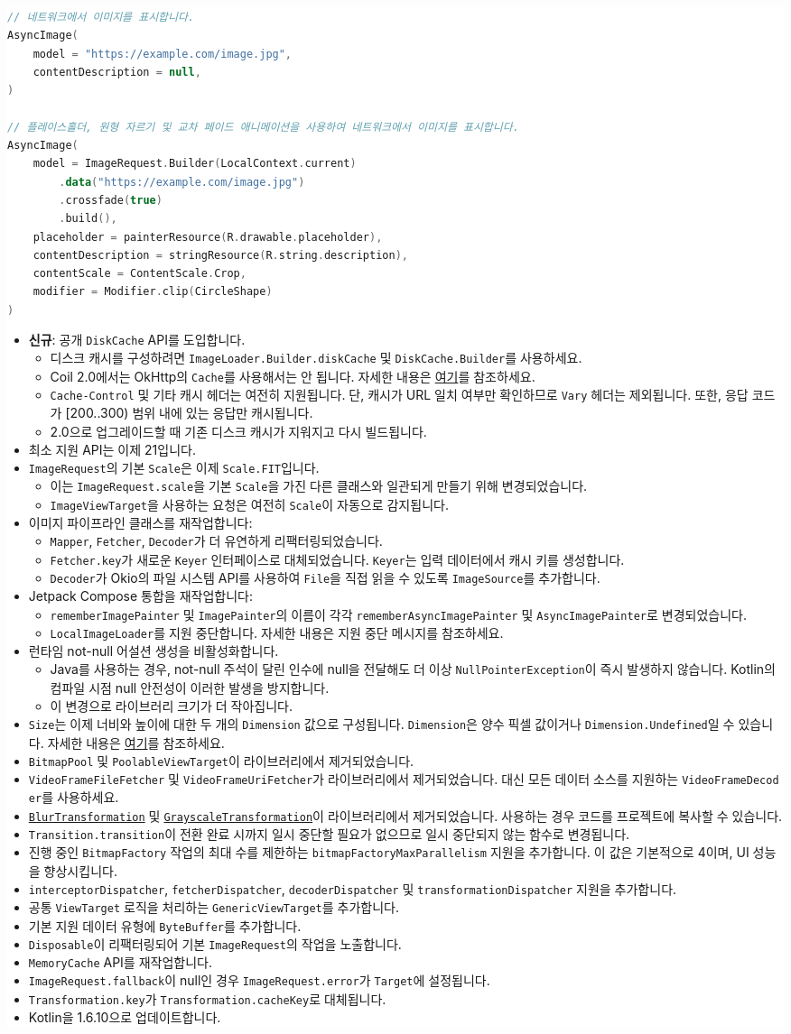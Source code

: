 ```kotlin
// 네트워크에서 이미지를 표시합니다.
AsyncImage(
    model = "https://example.com/image.jpg",
    contentDescription = null,
)

// 플레이스홀더, 원형 자르기 및 교차 페이드 애니메이션을 사용하여 네트워크에서 이미지를 표시합니다.
AsyncImage(
    model = ImageRequest.Builder(LocalContext.current)
        .data("https://example.com/image.jpg")
        .crossfade(true)
        .build(),
    placeholder = painterResource(R.drawable.placeholder),
    contentDescription = stringResource(R.string.description),
    contentScale = ContentScale.Crop,
    modifier = Modifier.clip(CircleShape)
)
```

-   **신규**: 공개 `DiskCache` API를 도입합니다.
    -   디스크 캐시를 구성하려면 `ImageLoader.Builder.diskCache` 및 `DiskCache.Builder`를 사용하세요.
    -   Coil 2.0에서는 OkHttp의 `Cache`를 사용해서는 안 됩니다. 자세한 내용은 [여기](https://coil-kt.github.io/coil/upgrading_to_coil2/#disk-cache)를 참조하세요.
    -   `Cache-Control` 및 기타 캐시 헤더는 여전히 지원됩니다. 단, 캐시가 URL 일치 여부만 확인하므로 `Vary` 헤더는 제외됩니다. 또한, 응답 코드가 [200..300) 범위 내에 있는 응답만 캐시됩니다.
    -   2.0으로 업그레이드할 때 기존 디스크 캐시가 지워지고 다시 빌드됩니다.
-   최소 지원 API는 이제 21입니다.
-   `ImageRequest`의 기본 `Scale`은 이제 `Scale.FIT`입니다.
    -   이는 `ImageRequest.scale`을 기본 `Scale`을 가진 다른 클래스와 일관되게 만들기 위해 변경되었습니다.
    -   `ImageViewTarget`을 사용하는 요청은 여전히 `Scale`이 자동으로 감지됩니다.
-   이미지 파이프라인 클래스를 재작업합니다:
    -   `Mapper`, `Fetcher`, `Decoder`가 더 유연하게 리팩터링되었습니다.
    -   `Fetcher.key`가 새로운 `Keyer` 인터페이스로 대체되었습니다. `Keyer`는 입력 데이터에서 캐시 키를 생성합니다.
    -   `Decoder`가 Okio의 파일 시스템 API를 사용하여 `File`을 직접 읽을 수 있도록 `ImageSource`를 추가합니다.
-   Jetpack Compose 통합을 재작업합니다:
    -   `rememberImagePainter` 및 `ImagePainter`의 이름이 각각 `rememberAsyncImagePainter` 및 `AsyncImagePainter`로 변경되었습니다.
    -   `LocalImageLoader`를 지원 중단합니다. 자세한 내용은 지원 중단 메시지를 참조하세요.
-   런타임 not-null 어설션 생성을 비활성화합니다.
    -   Java를 사용하는 경우, not-null 주석이 달린 인수에 null을 전달해도 더 이상 `NullPointerException`이 즉시 발생하지 않습니다. Kotlin의 컴파일 시점 null 안전성이 이러한 발생을 방지합니다.
    -   이 변경으로 라이브러리 크기가 더 작아집니다.
-   `Size`는 이제 너비와 높이에 대한 두 개의 `Dimension` 값으로 구성됩니다. `Dimension`은 양수 픽셀 값이거나 `Dimension.Undefined`일 수 있습니다. 자세한 내용은 [여기](https://coil-kt.github.io/coil/upgrading/#size-refactor)를 참조하세요.
-   `BitmapPool` 및 `PoolableViewTarget`이 라이브러리에서 제거되었습니다.
-   `VideoFrameFileFetcher` 및 `VideoFrameUriFetcher`가 라이브러리에서 제거되었습니다. 대신 모든 데이터 소스를 지원하는 `VideoFrameDecoder`를 사용하세요.
-   [`BlurTransformation`](https://github.com/coil-kt/coil/blob/845f39383f332428077c666e3567b954675ce248/coil-core/src/main/java/coil/transform/BlurTransformation.kt) 및 [`GrayscaleTransformation`](https://github.com/coil-kt/coil/blob/845f39383f332428077c666e3567b954675ce248/coil-core/src/main/java/coil/transform/GrayscaleTransformation.kt)이 라이브러리에서 제거되었습니다. 사용하는 경우 코드를 프로젝트에 복사할 수 있습니다.
-   `Transition.transition`이 전환 완료 시까지 일시 중단할 필요가 없으므로 일시 중단되지 않는 함수로 변경됩니다.
-   진행 중인 `BitmapFactory` 작업의 최대 수를 제한하는 `bitmapFactoryMaxParallelism` 지원을 추가합니다. 이 값은 기본적으로 4이며, UI 성능을 향상시킵니다.
-   `interceptorDispatcher`, `fetcherDispatcher`, `decoderDispatcher` 및 `transformationDispatcher` 지원을 추가합니다.
-   공통 `ViewTarget` 로직을 처리하는 `GenericViewTarget`를 추가합니다.
-   기본 지원 데이터 유형에 `ByteBuffer`를 추가합니다.
-   `Disposable`이 리팩터링되어 기본 `ImageRequest`의 작업을 노출합니다.
-   `MemoryCache` API를 재작업합니다.
-   `ImageRequest.fallback`이 null인 경우 `ImageRequest.error`가 `Target`에 설정됩니다.
-   `Transformation.key`가 `Transformation.cacheKey`로 대체됩니다.
-   Kotlin을 1.6.10으로 업데이트합니다.